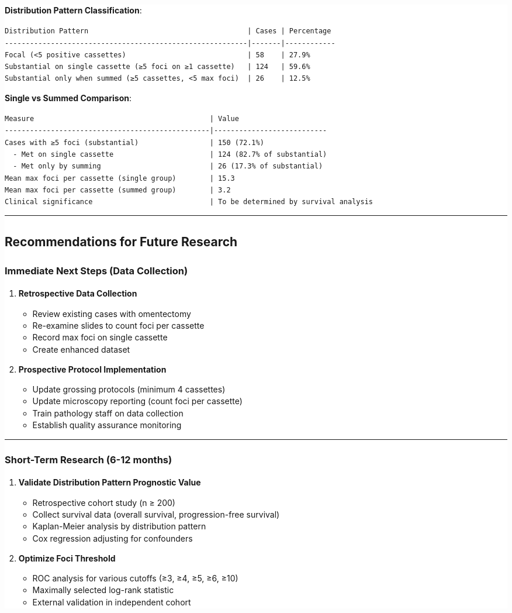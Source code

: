 **Distribution Pattern Classification**:

```
Distribution Pattern                                      | Cases | Percentage
----------------------------------------------------------|-------|------------
Focal (<5 positive cassettes)                             | 58    | 27.9%
Substantial on single cassette (≥5 foci on ≥1 cassette)   | 124   | 59.6%
Substantial only when summed (≥5 cassettes, <5 max foci)  | 26    | 12.5%
```

**Single vs Summed Comparison**:

```
Measure                                          | Value
-------------------------------------------------|---------------------------
Cases with ≥5 foci (substantial)                 | 150 (72.1%)
  - Met on single cassette                       | 124 (82.7% of substantial)
  - Met only by summing                          | 26 (17.3% of substantial)
Mean max foci per cassette (single group)        | 15.3
Mean max foci per cassette (summed group)        | 3.2
Clinical significance                            | To be determined by survival analysis
```

---

## Recommendations for Future Research

### Immediate Next Steps (Data Collection)

1. **Retrospective Data Collection**
   - Review existing cases with omentectomy
   - Re-examine slides to count foci per cassette
   - Record max foci on single cassette
   - Create enhanced dataset

2. **Prospective Protocol Implementation**
   - Update grossing protocols (minimum 4 cassettes)
   - Update microscopy reporting (count foci per cassette)
   - Train pathology staff on data collection
   - Establish quality assurance monitoring

---

### Short-Term Research (6-12 months)

1. **Validate Distribution Pattern Prognostic Value**
   - Retrospective cohort study (n ≥ 200)
   - Collect survival data (overall survival, progression-free survival)
   - Kaplan-Meier analysis by distribution pattern
   - Cox regression adjusting for confounders

2. **Optimize Foci Threshold**
   - ROC analysis for various cutoffs (≥3, ≥4, ≥5, ≥6, ≥10)
   - Maximally selected log-rank statistic
   - External validation in independent cohort
